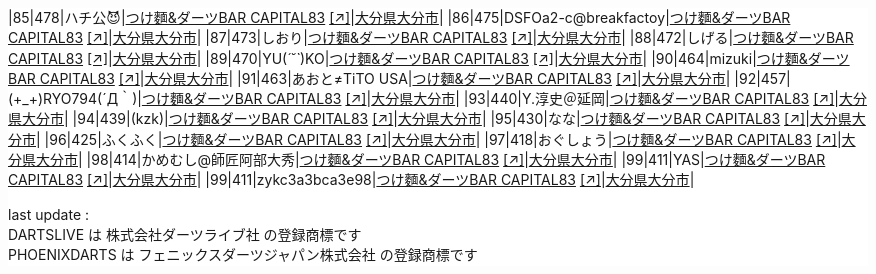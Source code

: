 |85|478|<span class="rank-name-pd">ハチ公‪😈</span>|<a href="/darts/rank/shops/95619.html">つけ麵&ダーツBAR CAPITAL83</a> <a href="https://vs.phoenixdarts.com/jp/shop/shopDetailInfo/s_95619?s_seq=95619">[↗]</a>|<a href="/darts/rank/大分県/大分市">大分県大分市</a>|
|86|475|<span class="rank-name-pd">DSFOa2-c@breakfactoy</span>|<a href="/darts/rank/shops/95619.html">つけ麵&ダーツBAR CAPITAL83</a> <a href="https://vs.phoenixdarts.com/jp/shop/shopDetailInfo/s_95619?s_seq=95619">[↗]</a>|<a href="/darts/rank/大分県/大分市">大分県大分市</a>|
|87|473|<span class="rank-name-pd">しおり</span>|<a href="/darts/rank/shops/95619.html">つけ麵&ダーツBAR CAPITAL83</a> <a href="https://vs.phoenixdarts.com/jp/shop/shopDetailInfo/s_95619?s_seq=95619">[↗]</a>|<a href="/darts/rank/大分県/大分市">大分県大分市</a>|
|88|472|<span class="rank-name-pd">しげる</span>|<a href="/darts/rank/shops/95619.html">つけ麵&ダーツBAR CAPITAL83</a> <a href="https://vs.phoenixdarts.com/jp/shop/shopDetailInfo/s_95619?s_seq=95619">[↗]</a>|<a href="/darts/rank/大分県/大分市">大分県大分市</a>|
|89|470|<span class="rank-name-pd">YU(*´˘`*)KO</span>|<a href="/darts/rank/shops/95619.html">つけ麵&ダーツBAR CAPITAL83</a> <a href="https://vs.phoenixdarts.com/jp/shop/shopDetailInfo/s_95619?s_seq=95619">[↗]</a>|<a href="/darts/rank/大分県/大分市">大分県大分市</a>|
|90|464|<span class="rank-name-pd">mizuki</span>|<a href="/darts/rank/shops/95619.html">つけ麵&ダーツBAR CAPITAL83</a> <a href="https://vs.phoenixdarts.com/jp/shop/shopDetailInfo/s_95619?s_seq=95619">[↗]</a>|<a href="/darts/rank/大分県/大分市">大分県大分市</a>|
|91|463|<span class="rank-name-pd">あおと≠TiTO USA</span>|<a href="/darts/rank/shops/95619.html">つけ麵&ダーツBAR CAPITAL83</a> <a href="https://vs.phoenixdarts.com/jp/shop/shopDetailInfo/s_95619?s_seq=95619">[↗]</a>|<a href="/darts/rank/大分県/大分市">大分県大分市</a>|
|92|457|<span class="rank-name-pd">(+_+)RYO794(´Д｀)</span>|<a href="/darts/rank/shops/95619.html">つけ麵&ダーツBAR CAPITAL83</a> <a href="https://vs.phoenixdarts.com/jp/shop/shopDetailInfo/s_95619?s_seq=95619">[↗]</a>|<a href="/darts/rank/大分県/大分市">大分県大分市</a>|
|93|440|<span class="rank-name-pd">Y.淳史＠延岡</span>|<a href="/darts/rank/shops/95619.html">つけ麵&ダーツBAR CAPITAL83</a> <a href="https://vs.phoenixdarts.com/jp/shop/shopDetailInfo/s_95619?s_seq=95619">[↗]</a>|<a href="/darts/rank/大分県/大分市">大分県大分市</a>|
|94|439|<span class="rank-name-pd">(kzk)</span>|<a href="/darts/rank/shops/95619.html">つけ麵&ダーツBAR CAPITAL83</a> <a href="https://vs.phoenixdarts.com/jp/shop/shopDetailInfo/s_95619?s_seq=95619">[↗]</a>|<a href="/darts/rank/大分県/大分市">大分県大分市</a>|
|95|430|<span class="rank-name-pd">なな</span>|<a href="/darts/rank/shops/95619.html">つけ麵&ダーツBAR CAPITAL83</a> <a href="https://vs.phoenixdarts.com/jp/shop/shopDetailInfo/s_95619?s_seq=95619">[↗]</a>|<a href="/darts/rank/大分県/大分市">大分県大分市</a>|
|96|425|<span class="rank-name-pd">ふくふく</span>|<a href="/darts/rank/shops/95619.html">つけ麵&ダーツBAR CAPITAL83</a> <a href="https://vs.phoenixdarts.com/jp/shop/shopDetailInfo/s_95619?s_seq=95619">[↗]</a>|<a href="/darts/rank/大分県/大分市">大分県大分市</a>|
|97|418|<span class="rank-name-pd">おぐしょう</span>|<a href="/darts/rank/shops/95619.html">つけ麵&ダーツBAR CAPITAL83</a> <a href="https://vs.phoenixdarts.com/jp/shop/shopDetailInfo/s_95619?s_seq=95619">[↗]</a>|<a href="/darts/rank/大分県/大分市">大分県大分市</a>|
|98|414|<span class="rank-name-pd">かめむし@師匠阿部大秀</span>|<a href="/darts/rank/shops/95619.html">つけ麵&ダーツBAR CAPITAL83</a> <a href="https://vs.phoenixdarts.com/jp/shop/shopDetailInfo/s_95619?s_seq=95619">[↗]</a>|<a href="/darts/rank/大分県/大分市">大分県大分市</a>|
|99|411|<span class="rank-name-pd">YAS</span>|<a href="/darts/rank/shops/95619.html">つけ麵&ダーツBAR CAPITAL83</a> <a href="https://vs.phoenixdarts.com/jp/shop/shopDetailInfo/s_95619?s_seq=95619">[↗]</a>|<a href="/darts/rank/大分県/大分市">大分県大分市</a>|
|99|411|<span class="rank-name-pd">zykc3a3bca3e98</span>|<a href="/darts/rank/shops/95619.html">つけ麵&ダーツBAR CAPITAL83</a> <a href="https://vs.phoenixdarts.com/jp/shop/shopDetailInfo/s_95619?s_seq=95619">[↗]</a>|<a href="/darts/rank/大分県/大分市">大分県大分市</a>|


<div class="footer border-top border-gray-light mt-5 pt-3 text-right text-gray">
    last update : <span style="font-weight: italic" id="foot_last_modified"></span><br />
    DARTSLIVE は 株式会社ダーツライブ社 の登録商標です<br />
    PHOENIXDARTS は フェニックスダーツジャパン株式会社 の登録商標です<br />
</div>

<script src="https://cdnjs.cloudflare.com/ajax/libs/jquery.tablesorter/2.31.3/js/jquery.tablesorter.min.js" integrity="sha512-qzgd5cYSZcosqpzpn7zF2ZId8f/8CHmFKZ8j7mU4OUXTNRd5g+ZHBPsgKEwoqxCtdQvExE5LprwwPAgoicguNg==" crossorigin="anonymous" referrerpolicy="no-referrer"></script>
<link rel="stylesheet" href="https://cdnjs.cloudflare.com/ajax/libs/jquery.tablesorter/2.31.3/css/theme.default.min.css" integrity="sha512-wghhOJkjQX0Lh3NSWvNKeZ0ZpNn+SPVXX1Qyc9OCaogADktxrBiBdKGDoqVUOyhStvMBmJQ8ZdMHiR3wuEq8+w==" crossorigin="anonymous" referrerpolicy="no-referrer" />
<script>
$(function() {
    $(".table-ranking").tablesorter({sortList:[[0, 0]]});
    $("#foot_last_modified").text(formatDate(new Date(document.lastModified), 'yyyy-MM-dd HH:mm:ss'));
});
</script>

<script async src="https://platform.twitter.com/widgets.js" charset="utf-8"></script>